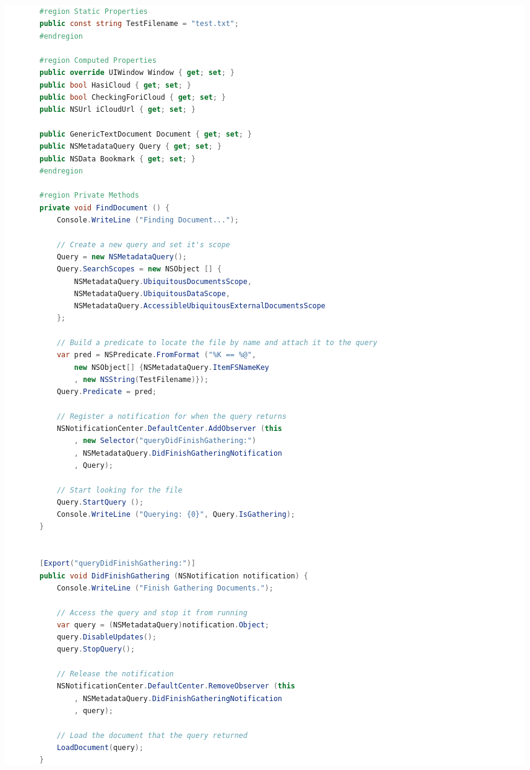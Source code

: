 ```csharp
        #region Static Properties
        public const string TestFilename = "test.txt"; 
        #endregion

        #region Computed Properties
        public override UIWindow Window { get; set; }
        public bool HasiCloud { get; set; }
        public bool CheckingForiCloud { get; set; }
        public NSUrl iCloudUrl { get; set; }

        public GenericTextDocument Document { get; set; }
        public NSMetadataQuery Query { get; set; }
        public NSData Bookmark { get; set; }
        #endregion

        #region Private Methods
        private void FindDocument () {
            Console.WriteLine ("Finding Document...");

            // Create a new query and set it's scope
            Query = new NSMetadataQuery();
            Query.SearchScopes = new NSObject [] {
                NSMetadataQuery.UbiquitousDocumentsScope,
                NSMetadataQuery.UbiquitousDataScope,
                NSMetadataQuery.AccessibleUbiquitousExternalDocumentsScope
            };

            // Build a predicate to locate the file by name and attach it to the query
            var pred = NSPredicate.FromFormat ("%K == %@",
                new NSObject[] {NSMetadataQuery.ItemFSNameKey
                , new NSString(TestFilename)});
            Query.Predicate = pred;

            // Register a notification for when the query returns
            NSNotificationCenter.DefaultCenter.AddObserver (this
                , new Selector("queryDidFinishGathering:")
                , NSMetadataQuery.DidFinishGatheringNotification
                , Query);

            // Start looking for the file
            Query.StartQuery ();
            Console.WriteLine ("Querying: {0}", Query.IsGathering);
        }


        [Export("queryDidFinishGathering:")]
        public void DidFinishGathering (NSNotification notification) {
            Console.WriteLine ("Finish Gathering Documents.");

            // Access the query and stop it from running
            var query = (NSMetadataQuery)notification.Object;
            query.DisableUpdates();
            query.StopQuery();

            // Release the notification
            NSNotificationCenter.DefaultCenter.RemoveObserver (this
                , NSMetadataQuery.DidFinishGatheringNotification
                , query);

            // Load the document that the query returned
            LoadDocument(query);
        }

```